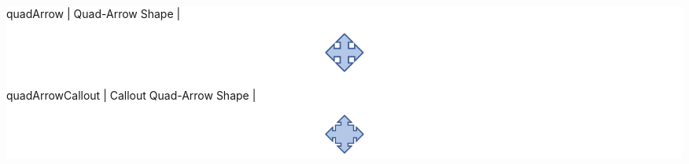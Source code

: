 quadArrow | Quad-Arrow Shape | <p style="text-align: center;"><img src="../images/shapes/quadArrow.svg" height="50" width="50"></p>
quadArrowCallout | Callout Quad-Arrow Shape | <p style="text-align: center;"><img src="../images/shapes/quadArrowCallout.svg" height="50" width="50"></p>
